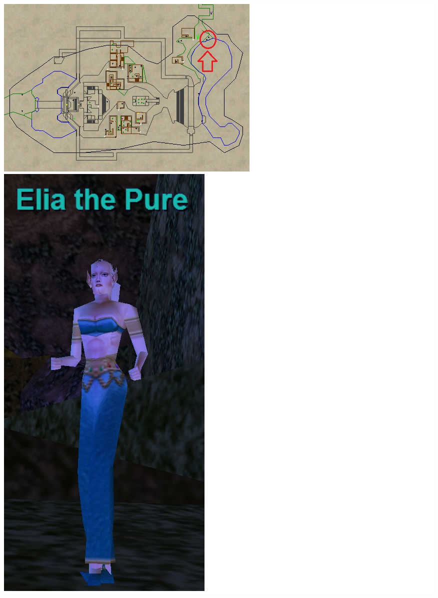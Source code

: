 ![Elia-the-Pure-Map.jpg](/static/guide_images/epics/paladin/Elia-the-Pure-Map.jpg)
![Elia-the-Pure.jpg](/static/guide_images/epics/paladin/Elia-the-Pure.jpg)
